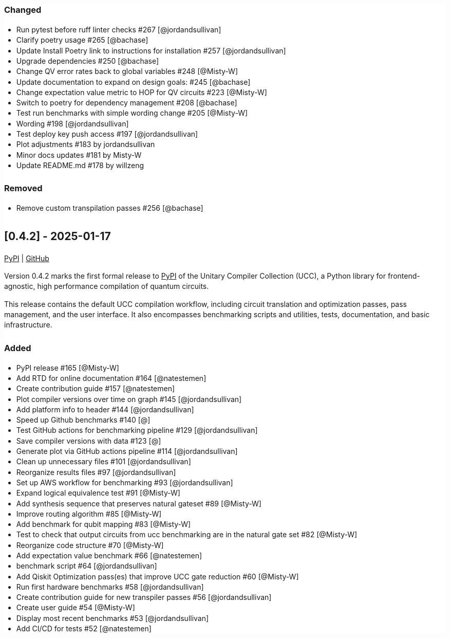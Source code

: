 ### Changed

- Run pytest before ruff linter checks #267 [@jordandsullivan]
- Clarify poetry usage #265 [@bachase]
- Update Install Poetry link to instructions for installation #257 [@jordandsullivan]
- Upgrade dependencies #250 [@bachase]
- Change QV error rates back to global variables #248 [@Misty-W]
- Update documentation to expand on design goals: #245 [@bachase]
- Change expectation value metric to HOP for QV circuits #223 [@Misty-W]
- Switch to poetry for dependency management #208 [@bachase]
- Test run benchmarks with simple wording change #205 [@Misty-W]
- Wording #198 [@jordandsullivan]
- Test deploy key push access #197 [@jordandsullivan]
- Plot adjustments #183 by jordandsullivan
- Minor docs updates #181 by Misty-W
- Update README.md #178 by willzeng


### Removed

- Remove custom transpilation passes #256 [@bachase]


## [0.4.2] - 2025-01-17
[PyPI](https://pypi.org/project/ucc/0.4.2/) | [GitHub](https://github.com/unitaryfoundation/ucc/releases/tag/v0.4.2)

Version 0.4.2 marks the first formal release to [PyPI](https://pypi.org/project/ucc/) of the Unitary Compiler Collection (UCC), a Python library for frontend-agnostic, high performance compilation of quantum circuits.

This release contains the default UCC compilation workflow, including circuit translation and optimization passes, pass management, and the user interface.
It also encompasses benchmarking scripts and utilities, tests, documentation, and basic infrastructure.

### Added

- PyPI release #165 [@Misty-W]
- Add RTD for online documentation #164 [@natestemen]
- Create contribution guide #157 [@natestemen]
- Plot compiler versions over time on graph #145 [@jordandsullivan]
- Add platform info to header #144 [@jordandsullivan]
- Speed up Github benchmarks #140 [@]
- Test GitHub actions for benchmarking pipeline #129 [@jordandsullivan]
- Save compiler versions with data #123 [@]
- Generate plot via GitHub actions pipeline #114 [@jordandsullivan]
- Clean up unnecessary files #101 [@jordandsullivan]
- Reorganize results files #97 [@jordandsullivan]
- Set up AWS workflow for benchmarking #93 [@jordandsullivan]
- Expand logical equivalence test #91 [@Misty-W]
- Add synthesis sequence that preserves natural gateset #89 [@Misty-W]
- Improve routing algorithm #85 [@Misty-W]
- Add benchmark for qubit mapping #83 [@Misty-W]
- Test to check that output circuits from ucc benchmarking are in the natural gate set #82 [@Misty-W]
- Reorganize code structure #70 [@Misty-W]
- Add expectation value benchmark #66 [@natestemen]
- benchmark script #64 [@jordandsullivan]
- Add Qiskit Optimization pass(es) that improve UCC gate reduction #60 [@Misty-W]
- Run first hardware benchmarks #58 [@jordandsullivan]
- Create contribution guide for new transpiler passes #56 [@jordandsullivan]
- Create user guide #54 [@Misty-W]
- Display most recent benchmarks #53 [@jordandsullivan]
- Add CI/CD for tests #52 [@natestemen]